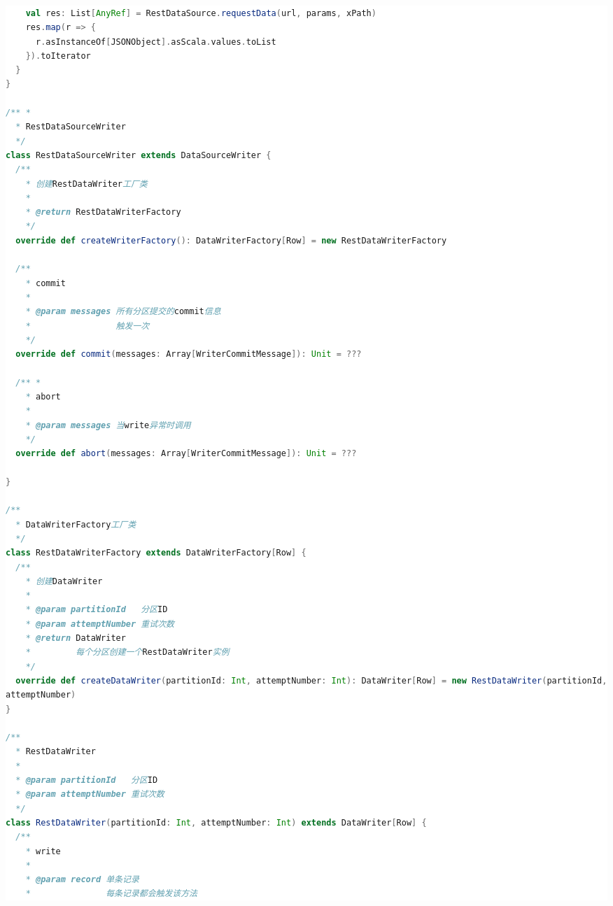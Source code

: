 ```SCALA
    val res: List[AnyRef] = RestDataSource.requestData(url, params, xPath)
    res.map(r => {
      r.asInstanceOf[JSONObject].asScala.values.toList
    }).toIterator
  }
}

/** *
  * RestDataSourceWriter
  */
class RestDataSourceWriter extends DataSourceWriter {
  /**
    * 创建RestDataWriter工厂类
    *
    * @return RestDataWriterFactory
    */
  override def createWriterFactory(): DataWriterFactory[Row] = new RestDataWriterFactory

  /**
    * commit
    *
    * @param messages 所有分区提交的commit信息
    *                 触发一次
    */
  override def commit(messages: Array[WriterCommitMessage]): Unit = ???

  /** *
    * abort
    *
    * @param messages 当write异常时调用
    */
  override def abort(messages: Array[WriterCommitMessage]): Unit = ???

}

/**
  * DataWriterFactory工厂类
  */
class RestDataWriterFactory extends DataWriterFactory[Row] {
  /**
    * 创建DataWriter
    *
    * @param partitionId   分区ID
    * @param attemptNumber 重试次数
    * @return DataWriter
    *         每个分区创建一个RestDataWriter实例
    */
  override def createDataWriter(partitionId: Int, attemptNumber: Int): DataWriter[Row] = new RestDataWriter(partitionId, attemptNumber)
}

/**
  * RestDataWriter
  *
  * @param partitionId   分区ID
  * @param attemptNumber 重试次数
  */
class RestDataWriter(partitionId: Int, attemptNumber: Int) extends DataWriter[Row] {
  /**
    * write
    *
    * @param record 单条记录
    *               每条记录都会触发该方法
```